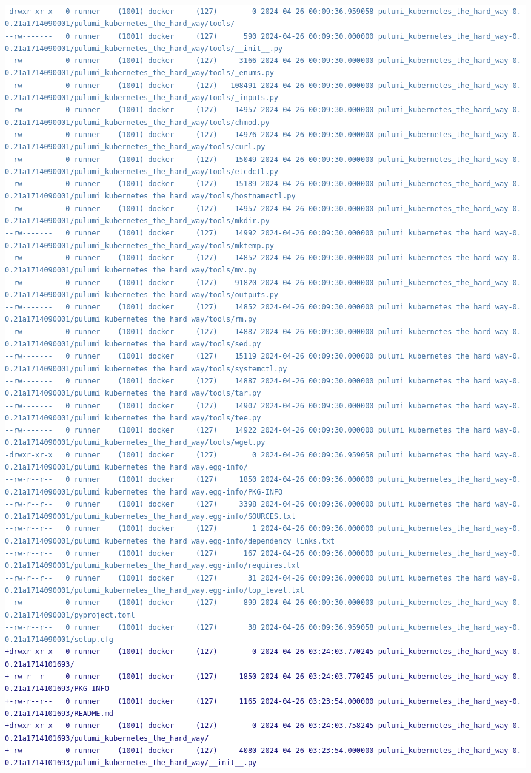 ```diff
-drwxr-xr-x   0 runner    (1001) docker     (127)        0 2024-04-26 00:09:36.959058 pulumi_kubernetes_the_hard_way-0.0.21a1714090001/pulumi_kubernetes_the_hard_way/tools/
--rw-------   0 runner    (1001) docker     (127)      590 2024-04-26 00:09:30.000000 pulumi_kubernetes_the_hard_way-0.0.21a1714090001/pulumi_kubernetes_the_hard_way/tools/__init__.py
--rw-------   0 runner    (1001) docker     (127)     3166 2024-04-26 00:09:30.000000 pulumi_kubernetes_the_hard_way-0.0.21a1714090001/pulumi_kubernetes_the_hard_way/tools/_enums.py
--rw-------   0 runner    (1001) docker     (127)   108491 2024-04-26 00:09:30.000000 pulumi_kubernetes_the_hard_way-0.0.21a1714090001/pulumi_kubernetes_the_hard_way/tools/_inputs.py
--rw-------   0 runner    (1001) docker     (127)    14957 2024-04-26 00:09:30.000000 pulumi_kubernetes_the_hard_way-0.0.21a1714090001/pulumi_kubernetes_the_hard_way/tools/chmod.py
--rw-------   0 runner    (1001) docker     (127)    14976 2024-04-26 00:09:30.000000 pulumi_kubernetes_the_hard_way-0.0.21a1714090001/pulumi_kubernetes_the_hard_way/tools/curl.py
--rw-------   0 runner    (1001) docker     (127)    15049 2024-04-26 00:09:30.000000 pulumi_kubernetes_the_hard_way-0.0.21a1714090001/pulumi_kubernetes_the_hard_way/tools/etcdctl.py
--rw-------   0 runner    (1001) docker     (127)    15189 2024-04-26 00:09:30.000000 pulumi_kubernetes_the_hard_way-0.0.21a1714090001/pulumi_kubernetes_the_hard_way/tools/hostnamectl.py
--rw-------   0 runner    (1001) docker     (127)    14957 2024-04-26 00:09:30.000000 pulumi_kubernetes_the_hard_way-0.0.21a1714090001/pulumi_kubernetes_the_hard_way/tools/mkdir.py
--rw-------   0 runner    (1001) docker     (127)    14992 2024-04-26 00:09:30.000000 pulumi_kubernetes_the_hard_way-0.0.21a1714090001/pulumi_kubernetes_the_hard_way/tools/mktemp.py
--rw-------   0 runner    (1001) docker     (127)    14852 2024-04-26 00:09:30.000000 pulumi_kubernetes_the_hard_way-0.0.21a1714090001/pulumi_kubernetes_the_hard_way/tools/mv.py
--rw-------   0 runner    (1001) docker     (127)    91820 2024-04-26 00:09:30.000000 pulumi_kubernetes_the_hard_way-0.0.21a1714090001/pulumi_kubernetes_the_hard_way/tools/outputs.py
--rw-------   0 runner    (1001) docker     (127)    14852 2024-04-26 00:09:30.000000 pulumi_kubernetes_the_hard_way-0.0.21a1714090001/pulumi_kubernetes_the_hard_way/tools/rm.py
--rw-------   0 runner    (1001) docker     (127)    14887 2024-04-26 00:09:30.000000 pulumi_kubernetes_the_hard_way-0.0.21a1714090001/pulumi_kubernetes_the_hard_way/tools/sed.py
--rw-------   0 runner    (1001) docker     (127)    15119 2024-04-26 00:09:30.000000 pulumi_kubernetes_the_hard_way-0.0.21a1714090001/pulumi_kubernetes_the_hard_way/tools/systemctl.py
--rw-------   0 runner    (1001) docker     (127)    14887 2024-04-26 00:09:30.000000 pulumi_kubernetes_the_hard_way-0.0.21a1714090001/pulumi_kubernetes_the_hard_way/tools/tar.py
--rw-------   0 runner    (1001) docker     (127)    14907 2024-04-26 00:09:30.000000 pulumi_kubernetes_the_hard_way-0.0.21a1714090001/pulumi_kubernetes_the_hard_way/tools/tee.py
--rw-------   0 runner    (1001) docker     (127)    14922 2024-04-26 00:09:30.000000 pulumi_kubernetes_the_hard_way-0.0.21a1714090001/pulumi_kubernetes_the_hard_way/tools/wget.py
-drwxr-xr-x   0 runner    (1001) docker     (127)        0 2024-04-26 00:09:36.959058 pulumi_kubernetes_the_hard_way-0.0.21a1714090001/pulumi_kubernetes_the_hard_way.egg-info/
--rw-r--r--   0 runner    (1001) docker     (127)     1850 2024-04-26 00:09:36.000000 pulumi_kubernetes_the_hard_way-0.0.21a1714090001/pulumi_kubernetes_the_hard_way.egg-info/PKG-INFO
--rw-r--r--   0 runner    (1001) docker     (127)     3398 2024-04-26 00:09:36.000000 pulumi_kubernetes_the_hard_way-0.0.21a1714090001/pulumi_kubernetes_the_hard_way.egg-info/SOURCES.txt
--rw-r--r--   0 runner    (1001) docker     (127)        1 2024-04-26 00:09:36.000000 pulumi_kubernetes_the_hard_way-0.0.21a1714090001/pulumi_kubernetes_the_hard_way.egg-info/dependency_links.txt
--rw-r--r--   0 runner    (1001) docker     (127)      167 2024-04-26 00:09:36.000000 pulumi_kubernetes_the_hard_way-0.0.21a1714090001/pulumi_kubernetes_the_hard_way.egg-info/requires.txt
--rw-r--r--   0 runner    (1001) docker     (127)       31 2024-04-26 00:09:36.000000 pulumi_kubernetes_the_hard_way-0.0.21a1714090001/pulumi_kubernetes_the_hard_way.egg-info/top_level.txt
--rw-------   0 runner    (1001) docker     (127)      899 2024-04-26 00:09:30.000000 pulumi_kubernetes_the_hard_way-0.0.21a1714090001/pyproject.toml
--rw-r--r--   0 runner    (1001) docker     (127)       38 2024-04-26 00:09:36.959058 pulumi_kubernetes_the_hard_way-0.0.21a1714090001/setup.cfg
+drwxr-xr-x   0 runner    (1001) docker     (127)        0 2024-04-26 03:24:03.770245 pulumi_kubernetes_the_hard_way-0.0.21a1714101693/
+-rw-r--r--   0 runner    (1001) docker     (127)     1850 2024-04-26 03:24:03.770245 pulumi_kubernetes_the_hard_way-0.0.21a1714101693/PKG-INFO
+-rw-r--r--   0 runner    (1001) docker     (127)     1165 2024-04-26 03:23:54.000000 pulumi_kubernetes_the_hard_way-0.0.21a1714101693/README.md
+drwxr-xr-x   0 runner    (1001) docker     (127)        0 2024-04-26 03:24:03.758245 pulumi_kubernetes_the_hard_way-0.0.21a1714101693/pulumi_kubernetes_the_hard_way/
+-rw-------   0 runner    (1001) docker     (127)     4080 2024-04-26 03:23:54.000000 pulumi_kubernetes_the_hard_way-0.0.21a1714101693/pulumi_kubernetes_the_hard_way/__init__.py
```